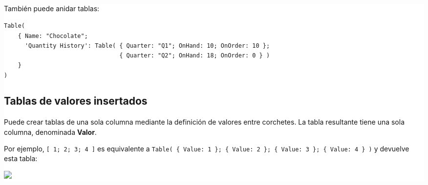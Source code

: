 También puede anidar tablas:

```powerapps-comma
Table( 
    { Name: "Chocolate"; 
      'Quantity History': Table( { Quarter: "Q1"; OnHand: 10; OnOrder: 10 };
                                 { Quarter: "Q2"; OnHand: 18; OnOrder: 0 } ) 
    }
)
```

## <a name="inline-value-tables"></a>Tablas de valores insertados
Puede crear tablas de una sola columna mediante la definición de valores entre corchetes. La tabla resultante tiene una sola columna, denominada **Valor**.

Por ejemplo, `[ 1; 2; 3; 4 ]` es equivalente a `Table( { Value: 1 }; { Value: 2 }; { Value: 3 }; { Value: 4 } )` y devuelve esta tabla:

![](media/working-with-tables/inline-table.png)

